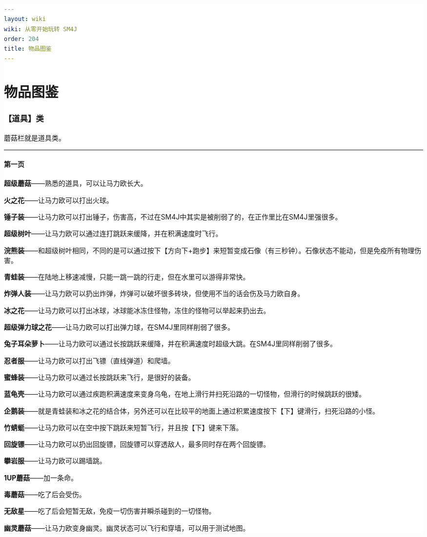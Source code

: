 ```yaml
---
layout: wiki
wiki: 从零开始玩转 SM4J
order: 204
title: 物品图鉴
---
```


# 物品图鉴

### 【道具】类

蘑菇栏就是道具类。

------

#### 第一页

**超级蘑菇**——熟悉的道具，可以让马力欧长大。

**火之花**——让马力欧可以打出火球。

**锤子装**——让马力欧可以打出锤子，伤害高，不过在SM4J中其实是被削弱了的，在正作里比在SM4J里强很多。

**超级树叶**——让马力欧可以通过连打跳跃来缓降，并在积满速度时飞行。

**浣熊装**——和超级树叶相同，不同的是可以通过按下【方向下+跑步】来短暂变成石像（有三秒钟）。石像状态不能动，但是免疫所有物理伤害。

**青蛙装**——在陆地上移速减慢，只能一跳一跳的行走，但在水里可以游得非常快。

**炸弹人装**——让马力欧可以扔出炸弹，炸弹可以破坏很多砖块，但使用不当的话会伤及马力欧自身。

**冰之花**——让马力欧可以打出冰球，冰球能冰冻住怪物，冻住的怪物可以举起来扔出去。

**超级弹力球之花**——让马力欧可以打出弹力球，在SM4J里同样削弱了很多。

**兔子耳朵萝卜**——让马力欧可以通过长按跳跃来缓降，并在积满速度时超级大跳。在SM4J里同样削弱了很多。

**忍者服**——让马力欧可以打出飞镖（直线弹道）和爬墙。

**蜜蜂装**——让马力欧可以通过长按跳跃来飞行，是很好的装备。

**蓝龟壳**——让马力欧可以通过疾跑积满速度来变身乌龟，在地上滑行并扫死沿路的一切怪物，但滑行的时候跳跃的很矮。

**企鹅装**——就是青蛙装和冰之花的结合体，另外还可以在比较平的地面上通过积累速度按下【下】键滑行，扫死沿路的小怪。

**竹蜻蜓**——让马力欧可以在空中按下跳跃来短暂飞行，并且按【下】键来下落。

**回旋镖**——让马力欧可以扔出回旋镖，回旋镖可以穿透敌人，最多同时存在两个回旋镖。

**攀岩服**——让马力欧可以踢墙跳。

**1UP蘑菇**——加一条命。

**毒蘑菇**——吃了后会受伤。

**无敌星**——吃了后会短暂无敌，免疫一切伤害并瞬杀碰到的一切怪物。

**幽灵蘑菇**——让马力欧变身幽灵。幽灵状态可以飞行和穿墙，可以用于测试地图。
